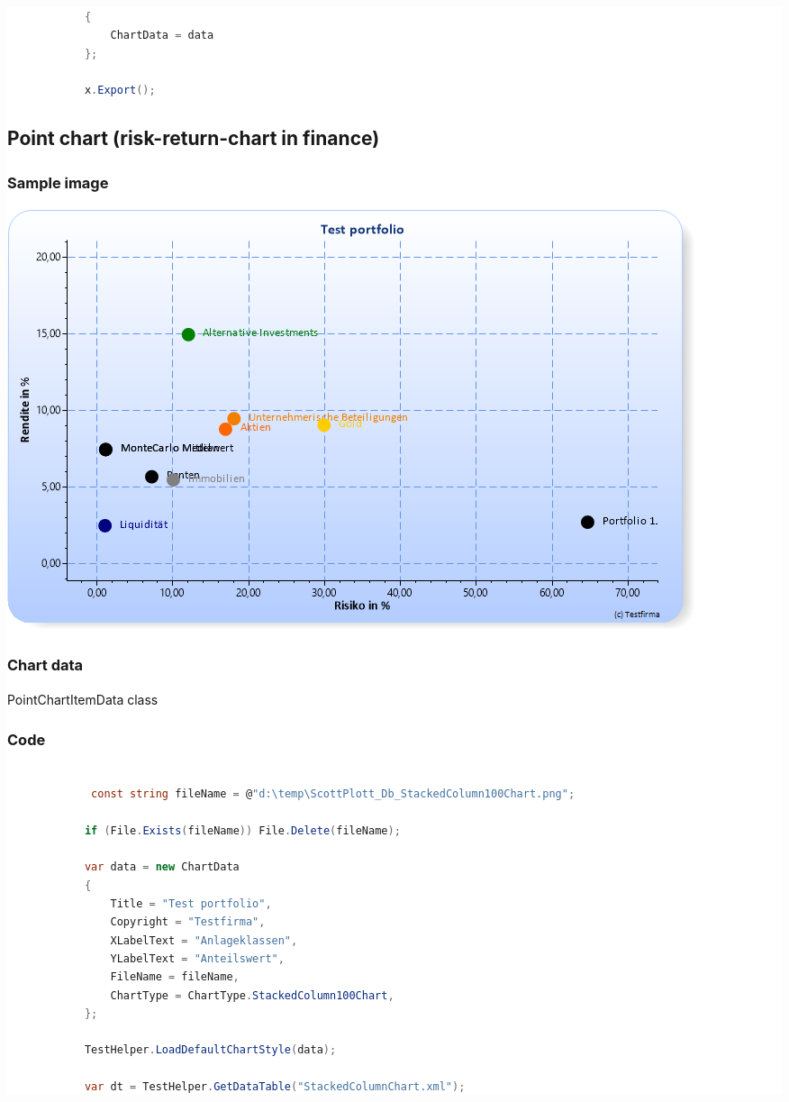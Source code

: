 ``` csharp
            {
                ChartData = data
            };

            x.Export();

```


## Point chart (risk-return-chart in finance)

### Sample image

![Sample for point chart](Images/PointChart.png)

### Chart data

PointChartItemData class

### Code

``` csharp

             const string fileName = @"d:\temp\ScottPlott_Db_StackedColumn100Chart.png";

            if (File.Exists(fileName)) File.Delete(fileName);

            var data = new ChartData
            {
                Title = "Test portfolio",
                Copyright = "Testfirma",
                XLabelText = "Anlageklassen",
                YLabelText = "Anteilswert",
                FileName = fileName,
                ChartType = ChartType.StackedColumn100Chart,
            };

            TestHelper.LoadDefaultChartStyle(data);

            var dt = TestHelper.GetDataTable("StackedColumnChart.xml");
```
